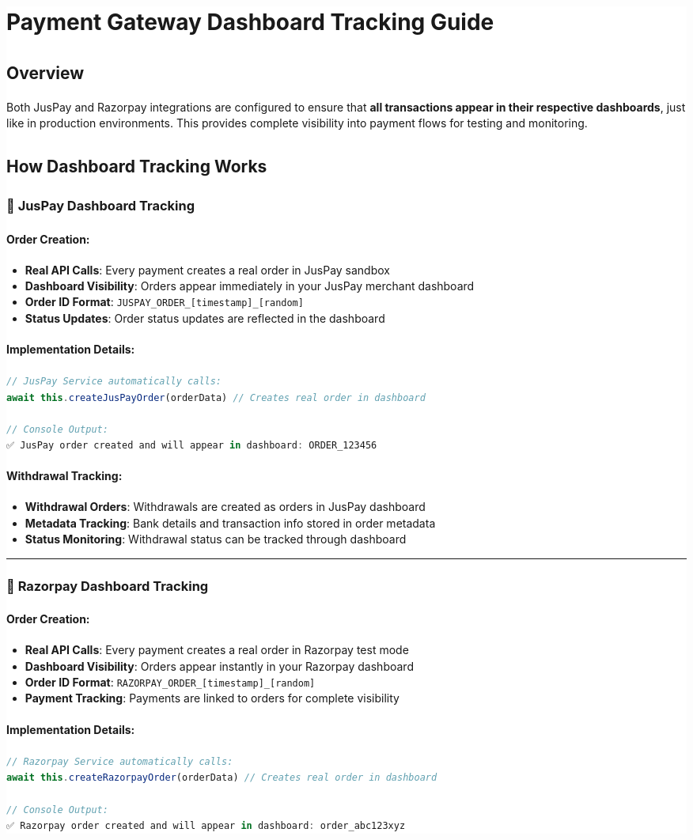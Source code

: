 # Payment Gateway Dashboard Tracking Guide

## Overview
Both JusPay and Razorpay integrations are configured to ensure that **all transactions appear in their respective dashboards**, just like in production environments. This provides complete visibility into payment flows for testing and monitoring.

## How Dashboard Tracking Works

### 🔷 **JusPay Dashboard Tracking**

#### Order Creation:
- **Real API Calls**: Every payment creates a real order in JusPay sandbox
- **Dashboard Visibility**: Orders appear immediately in your JusPay merchant dashboard
- **Order ID Format**: `JUSPAY_ORDER_[timestamp]_[random]`
- **Status Updates**: Order status updates are reflected in the dashboard

#### Implementation Details:
```javascript
// JusPay Service automatically calls:
await this.createJusPayOrder(orderData) // Creates real order in dashboard

// Console Output:
✅ JusPay order created and will appear in dashboard: ORDER_123456
```

#### Withdrawal Tracking:
- **Withdrawal Orders**: Withdrawals are created as orders in JusPay dashboard
- **Metadata Tracking**: Bank details and transaction info stored in order metadata
- **Status Monitoring**: Withdrawal status can be tracked through dashboard

---

### 🔶 **Razorpay Dashboard Tracking**

#### Order Creation:
- **Real API Calls**: Every payment creates a real order in Razorpay test mode
- **Dashboard Visibility**: Orders appear instantly in your Razorpay dashboard
- **Order ID Format**: `RAZORPAY_ORDER_[timestamp]_[random]`
- **Payment Tracking**: Payments are linked to orders for complete visibility

#### Implementation Details:
```javascript
// Razorpay Service automatically calls:
await this.createRazorpayOrder(orderData) // Creates real order in dashboard

// Console Output:
✅ Razorpay order created and will appear in dashboard: order_abc123xyz
```
